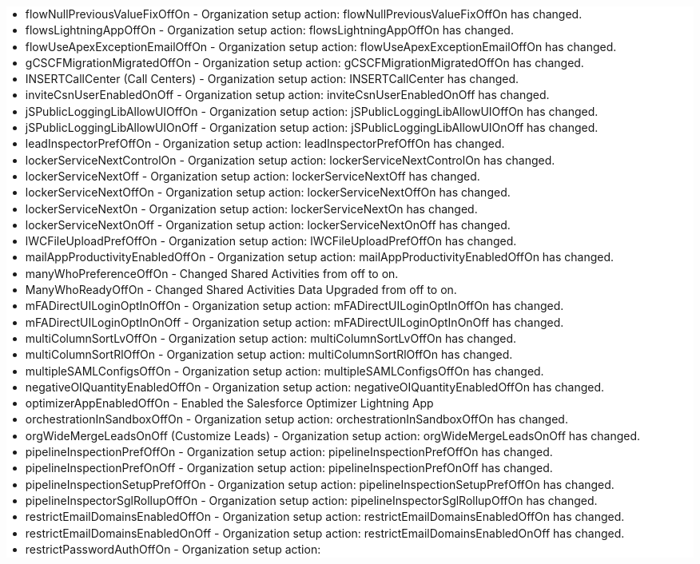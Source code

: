 -   flowNullPreviousValueFixOffOn - Organization setup action:
    flowNullPreviousValueFixOffOn has changed.
-   flowsLightningAppOffOn - Organization setup action: flowsLightningAppOffOn
    has changed.
-   flowUseApexExceptionEmailOffOn - Organization setup action:
    flowUseApexExceptionEmailOffOn has changed.
-   gCSCFMigrationMigratedOffOn - Organization setup action:
    gCSCFMigrationMigratedOffOn has changed.
-   INSERTCallCenter (Call Centers) - Organization setup action:
    INSERTCallCenter has changed.
-   inviteCsnUserEnabledOnOff - Organization setup action:
    inviteCsnUserEnabledOnOff has changed.
-   jSPublicLoggingLibAllowUIOffOn - Organization setup action:
    jSPublicLoggingLibAllowUIOffOn has changed.
-   jSPublicLoggingLibAllowUIOnOff - Organization setup action:
    jSPublicLoggingLibAllowUIOnOff has changed.
-   leadInspectorPrefOffOn - Organization setup action: leadInspectorPrefOffOn
    has changed.
-   lockerServiceNextControlOn - Organization setup action:
    lockerServiceNextControlOn has changed.
-   lockerServiceNextOff - Organization setup action: lockerServiceNextOff has
    changed.
-   lockerServiceNextOffOn - Organization setup action: lockerServiceNextOffOn
    has changed.
-   lockerServiceNextOn - Organization setup action: lockerServiceNextOn has
    changed.
-   lockerServiceNextOnOff - Organization setup action: lockerServiceNextOnOff
    has changed.
-   lWCFileUploadPrefOffOn - Organization setup action: lWCFileUploadPrefOffOn
    has changed.
-   mailAppProductivityEnabledOffOn - Organization setup action:
    mailAppProductivityEnabledOffOn has changed.
-   manyWhoPreferenceOffOn - Changed Shared Activities from off to on.
-   ManyWhoReadyOffOn - Changed Shared Activities Data Upgraded from off to on.
-   mFADirectUILoginOptInOffOn - Organization setup action:
    mFADirectUILoginOptInOffOn has changed.
-   mFADirectUILoginOptInOnOff - Organization setup action:
    mFADirectUILoginOptInOnOff has changed.
-   multiColumnSortLvOffOn - Organization setup action: multiColumnSortLvOffOn
    has changed.
-   multiColumnSortRlOffOn - Organization setup action: multiColumnSortRlOffOn
    has changed.
-   multipleSAMLConfigsOffOn - Organization setup action:
    multipleSAMLConfigsOffOn has changed.
-   negativeOIQuantityEnabledOffOn - Organization setup action:
    negativeOIQuantityEnabledOffOn has changed.
-   optimizerAppEnabledOffOn - Enabled the Salesforce Optimizer Lightning App
-   orchestrationInSandboxOffOn - Organization setup action:
    orchestrationInSandboxOffOn has changed.
-   orgWideMergeLeadsOnOff (Customize Leads) - Organization setup action:
    orgWideMergeLeadsOnOff has changed.
-   pipelineInspectionPrefOffOn - Organization setup action:
    pipelineInspectionPrefOffOn has changed.
-   pipelineInspectionPrefOnOff - Organization setup action:
    pipelineInspectionPrefOnOff has changed.
-   pipelineInspectionSetupPrefOffOn - Organization setup action:
    pipelineInspectionSetupPrefOffOn has changed.
-   pipelineInspectorSglRollupOffOn - Organization setup action:
    pipelineInspectorSglRollupOffOn has changed.
-   restrictEmailDomainsEnabledOffOn - Organization setup action:
    restrictEmailDomainsEnabledOffOn has changed.
-   restrictEmailDomainsEnabledOnOff - Organization setup action:
    restrictEmailDomainsEnabledOnOff has changed.
-   restrictPasswordAuthOffOn - Organization setup action: